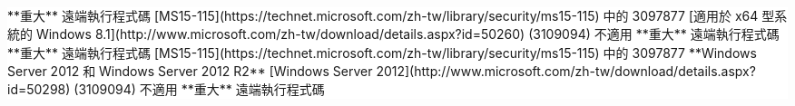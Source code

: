 </td>
<td style="border:1px solid black;">
**重大**  
遠端執行程式碼

</td>
<td style="border:1px solid black;">
[MS15-115](https://technet.microsoft.com/zh-tw/library/security/ms15-115) 中的 3097877

</td>
</tr>
<tr>
<td style="border:1px solid black;">
[適用於 x64 型系統的 Windows 8.1](http://www.microsoft.com/zh-tw/download/details.aspx?id=50260)  
(3109094)

</td>
<td style="border:1px solid black;">
不適用

</td>
<td style="border:1px solid black;">
**重大**  
遠端執行程式碼

</td>
<td style="border:1px solid black;">
**重大**  
遠端執行程式碼

</td>
<td style="border:1px solid black;">
[MS15-115](https://technet.microsoft.com/zh-tw/library/security/ms15-115) 中的 3097877

</td>
</tr>
<tr>
<td style="border:1px solid black;" colspan="5">
**Windows Server 2012 和 Windows Server 2012 R2**

</td>
</tr>
<tr>
<td style="border:1px solid black;">
[Windows Server 2012](http://www.microsoft.com/zh-tw/download/details.aspx?id=50298)  
(3109094)

</td>
<td style="border:1px solid black;">
不適用

</td>
<td style="border:1px solid black;">
**重大**  
遠端執行程式碼
